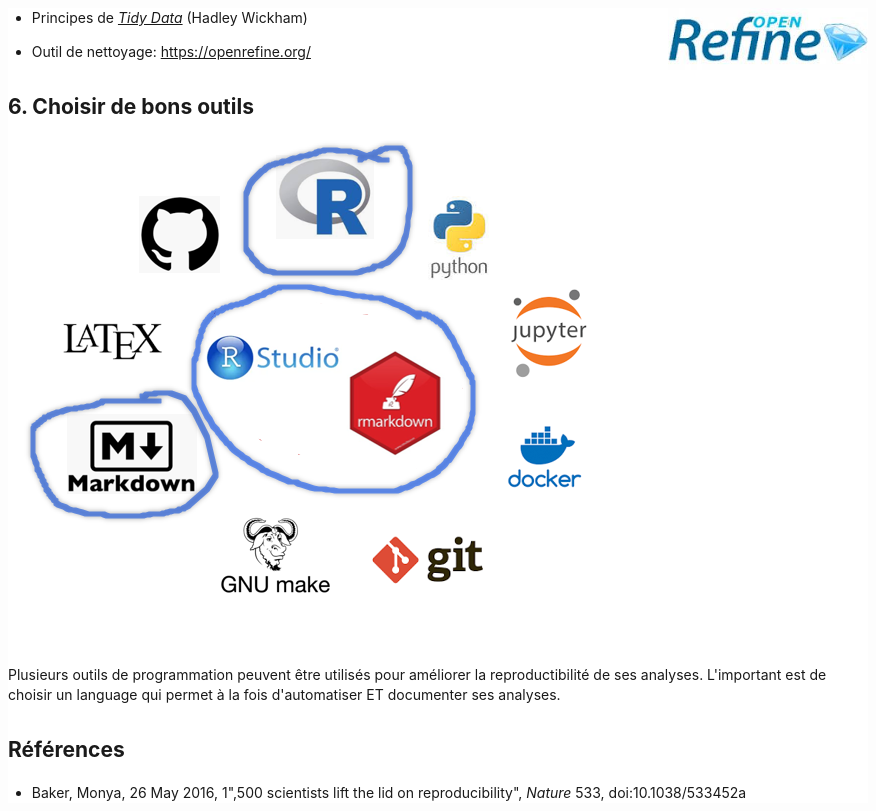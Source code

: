 <img align="right" src="images/open-refine.png">

- Principes de [*Tidy Data*](https://vita.had.co.nz/papers/tidy-data.pdf) (Hadley Wickham)

- Outil de nettoyage: https://openrefine.org/




## 6. Choisir de bons outils


![](images/outil.png)


Plusieurs outils de programmation  peuvent être utilisés pour améliorer la reproductibilité de ses analyses. L'important est de choisir un language qui permet à la fois d'automatiser ET documenter ses analyses.

## Références

<div class="footnotesize">

- Baker, Monya,  26 May 2016, 1",500 scientists lift the lid on reproducibility", *Nature* 533, doi:10.1038/533452a 
